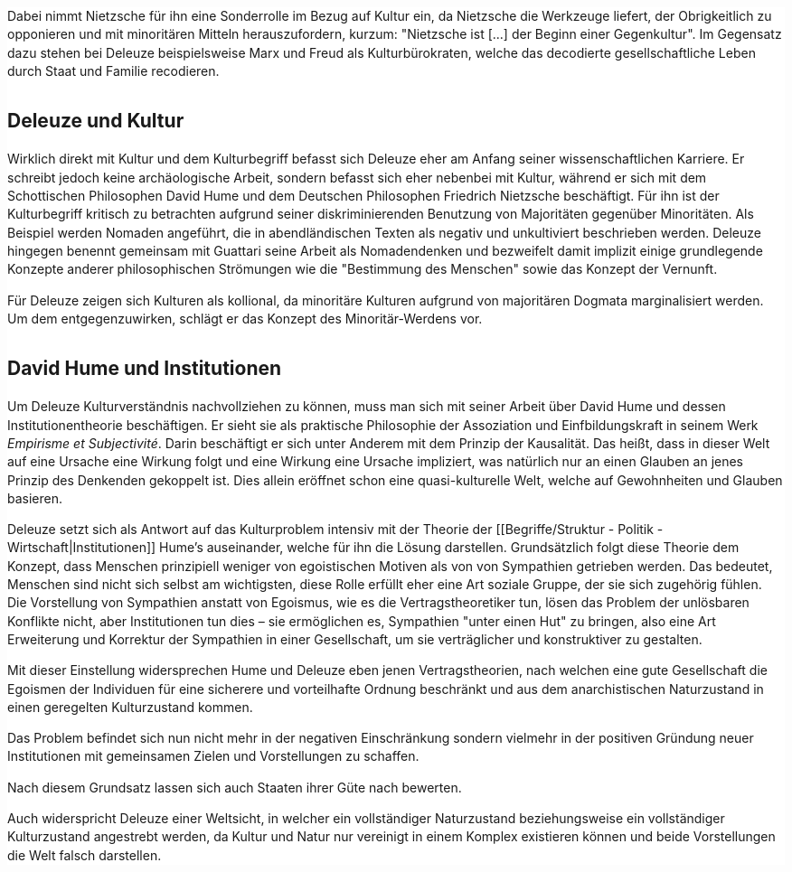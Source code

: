 Dabei nimmt Nietzsche für ihn eine Sonderrolle im Bezug auf Kultur ein, da Nietzsche die Werkzeuge liefert, der Obrigkeitlich zu opponieren und mit minoritären Mitteln herauszufordern, kurzum: "Nietzsche ist [...] der Beginn einer Gegenkultur". Im Gegensatz dazu stehen bei Deleuze beispielsweise Marx und Freud als Kulturbürokraten, welche das decodierte gesellschaftliche Leben durch Staat und Familie recodieren.


## Deleuze und Kultur
Wirklich direkt mit Kultur und dem Kulturbegriff befasst sich Deleuze eher am Anfang seiner wissenschaftlichen Karriere. Er schreibt jedoch keine archäologische Arbeit, sondern befasst sich eher nebenbei mit Kultur, während er sich mit dem Schottischen Philosophen David Hume und dem Deutschen Philosophen Friedrich Nietzsche beschäftigt. Für ihn ist der Kulturbegriff kritisch zu betrachten aufgrund seiner diskriminierenden Benutzung von Majoritäten gegenüber Minoritäten. Als Beispiel werden Nomaden angeführt, die in abendländischen Texten als negativ und unkultiviert beschrieben werden. Deleuze hingegen benennt gemeinsam mit Guattari seine Arbeit als Nomadendenken und bezweifelt damit implizit einige grundlegende Konzepte anderer philosophischen Strömungen wie die "Bestimmung des Menschen" sowie das Konzept der Vernunft.

Für Deleuze zeigen sich Kulturen als kollional, da minoritäre Kulturen aufgrund von majoritären Dogmata marginalisiert werden. Um dem entgegenzuwirken, schlägt er das Konzept des Minoritär-Werdens vor.

  
## David Hume und Institutionen
Um Deleuze Kulturverständnis nachvollziehen zu können, muss man sich mit seiner Arbeit über David Hume und dessen Institutionentheorie beschäftigen. Er sieht sie als praktische Philosophie der Assoziation und Einfbildungskraft in seinem Werk _Empirisme et Subjectivité_. Darin beschäftigt er sich unter Anderem mit dem Prinzip der Kausalität. Das heißt, dass in dieser Welt auf eine Ursache eine Wirkung folgt und eine Wirkung eine Ursache impliziert, was natürlich nur an einen Glauben an jenes Prinzip des Denkenden gekoppelt ist. Dies allein eröffnet schon eine quasi-kulturelle Welt, welche auf Gewohnheiten und Glauben basieren.

Deleuze setzt sich als Antwort auf das Kulturproblem intensiv mit der Theorie der [[Begriffe/Struktur - Politik - Wirtschaft\|Institutionen]] Hume’s auseinander, welche für ihn die Lösung darstellen. Grundsätzlich folgt diese Theorie dem Konzept, dass Menschen prinzipiell weniger von egoistischen Motiven als von von Sympathien getrieben werden. Das bedeutet, Menschen sind nicht sich selbst am wichtigsten, diese Rolle erfüllt eher eine Art soziale Gruppe, der sie sich zugehörig fühlen. Die Vorstellung von Sympathien anstatt von Egoismus, wie es die Vertragstheoretiker tun, lösen das Problem der unlösbaren Konflikte nicht, aber Institutionen tun dies – sie ermöglichen es, Sympathien "unter einen Hut" zu bringen, also eine Art Erweiterung und Korrektur der Sympathien in einer Gesellschaft, um sie verträglicher und konstruktiver zu gestalten.

Mit dieser Einstellung widersprechen Hume und Deleuze eben jenen Vertragstheorien, nach welchen eine gute Gesellschaft die Egoismen der Individuen für eine sicherere und vorteilhafte Ordnung beschränkt und aus dem anarchistischen Naturzustand in einen geregelten Kulturzustand kommen.

Das Problem befindet sich nun nicht mehr in der negativen Einschränkung sondern vielmehr in der positiven Gründung neuer Institutionen mit gemeinsamen Zielen und Vorstellungen zu schaffen.

Nach diesem Grundsatz lassen sich auch Staaten ihrer Güte nach bewerten.

Auch widerspricht Deleuze einer Weltsicht, in welcher ein vollständiger Naturzustand beziehungsweise ein vollständiger Kulturzustand angestrebt werden, da Kultur und Natur nur vereinigt in einem Komplex existieren können und beide Vorstellungen die Welt falsch darstellen.
